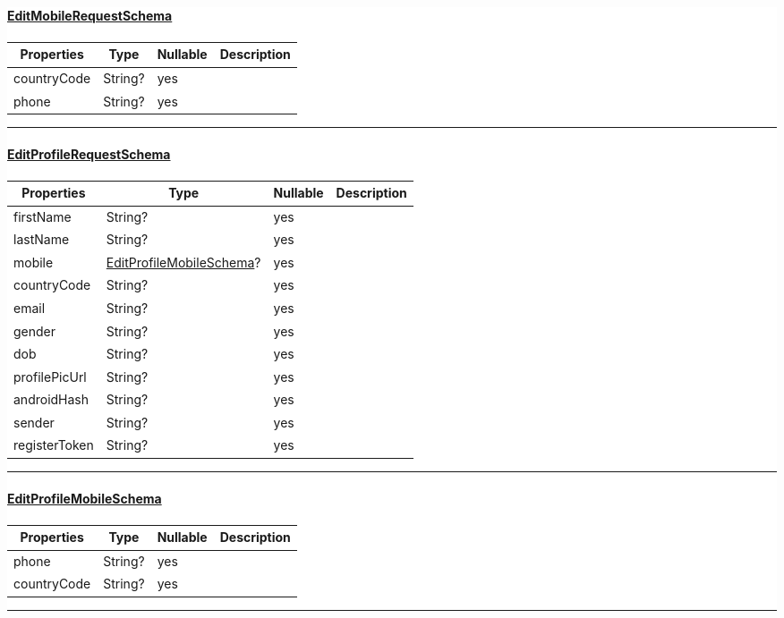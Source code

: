 

 
 
 #### [EditMobileRequestSchema](#EditMobileRequestSchema)

 | Properties | Type | Nullable | Description |
 | ---------- | ---- | -------- | ----------- |
 | countryCode | String? |  yes  |  |
 | phone | String? |  yes  |  |

---


 
 
 #### [EditProfileRequestSchema](#EditProfileRequestSchema)

 | Properties | Type | Nullable | Description |
 | ---------- | ---- | -------- | ----------- |
 | firstName | String? |  yes  |  |
 | lastName | String? |  yes  |  |
 | mobile | [EditProfileMobileSchema](#EditProfileMobileSchema)? |  yes  |  |
 | countryCode | String? |  yes  |  |
 | email | String? |  yes  |  |
 | gender | String? |  yes  |  |
 | dob | String? |  yes  |  |
 | profilePicUrl | String? |  yes  |  |
 | androidHash | String? |  yes  |  |
 | sender | String? |  yes  |  |
 | registerToken | String? |  yes  |  |

---


 
 
 #### [EditProfileMobileSchema](#EditProfileMobileSchema)

 | Properties | Type | Nullable | Description |
 | ---------- | ---- | -------- | ----------- |
 | phone | String? |  yes  |  |
 | countryCode | String? |  yes  |  |

---


 
 